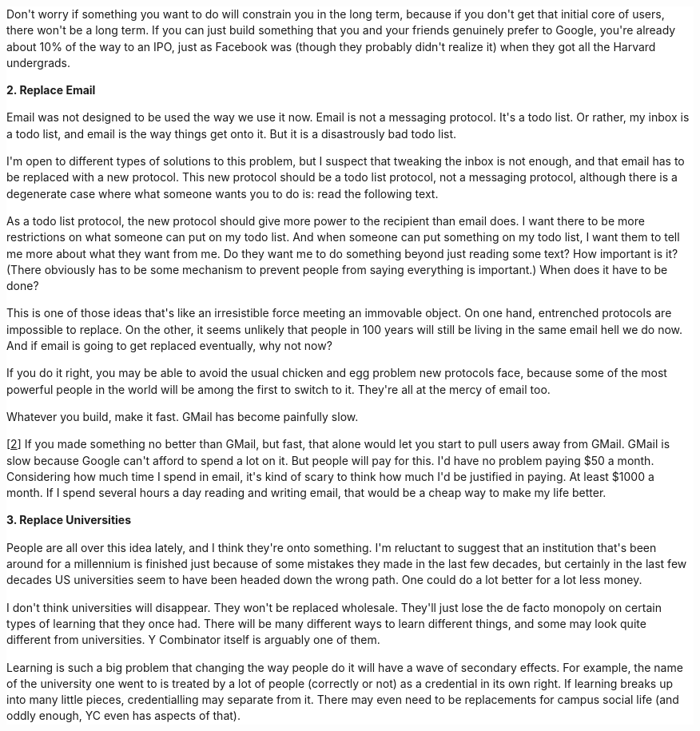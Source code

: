Don't worry if something you want to do will constrain you in the long term, because if you don't get that initial core of users, there won't be a long term. If you can just build something that you and your friends genuinely prefer to Google, you're already about 10% of the way to an IPO, just as Facebook was (though they probably didn't realize it) when they got all the Harvard undergrads.

**2. Replace Email**

Email was not designed to be used the way we use it now. Email is not a messaging protocol. It's a todo list. Or rather, my inbox is a todo list, and email is the way things get onto it. But it is a disastrously bad todo list.

I'm open to different types of solutions to this problem, but I suspect that tweaking the inbox is not enough, and that email has to be replaced with a new protocol. This new protocol should be a todo list protocol, not a messaging protocol, although there is a degenerate case where what someone wants you to do is: read the following text.

As a todo list protocol, the new protocol should give more power to the recipient than email does. I want there to be more restrictions on what someone can put on my todo list. And when someone can put something on my todo list, I want them to tell me more about what they want from me. Do they want me to do something beyond just reading some text? How important is it? (There obviously has to be some mechanism to prevent people from saying everything is important.) When does it have to be done?

This is one of those ideas that's like an irresistible force meeting an immovable object. On one hand, entrenched protocols are impossible to replace. On the other, it seems unlikely that people in 100 years will still be living in the same email hell we do now. And if email is going to get replaced eventually, why not now?

If you do it right, you may be able to avoid the usual chicken and egg problem new protocols face, because some of the most powerful people in the world will be among the first to switch to it. They're all at the mercy of email too.

Whatever you build, make it fast. GMail has become painfully slow.

[[2](https://www.paulgraham.com/ambitious.html#f2n)] If you made something no better than GMail, but fast, that alone would let you start to pull users away from GMail.
GMail is slow because Google can't afford to spend a lot on it. But people will pay for this. I'd have no problem paying $50 a month. Considering how much time I spend in email, it's kind of scary to think how much I'd be justified in paying. At least $1000 a month. If I spend several hours a day reading and writing email, that would be a cheap way to make my life better.

**3. Replace Universities**

People are all over this idea lately, and I think they're onto something. I'm reluctant to suggest that an institution that's been around for a millennium is finished just because of some mistakes they made in the last few decades, but certainly in the last few decades US universities seem to have been headed down the wrong path. One could do a lot better for a lot less money.

I don't think universities will disappear. They won't be replaced wholesale. They'll just lose the de facto monopoly on certain types of learning that they once had. There will be many different ways to learn different things, and some may look quite different from universities. Y Combinator itself is arguably one of them.

Learning is such a big problem that changing the way people do it will have a wave of secondary effects. For example, the name of the university one went to is treated by a lot of people (correctly or not) as a credential in its own right. If learning breaks up into many little pieces, credentialling may separate from it. There may even need to be replacements for campus social life (and oddly enough, YC even has aspects of that).
